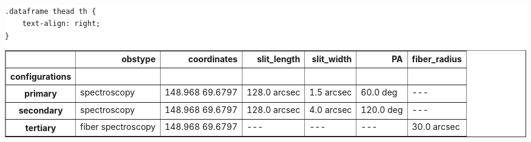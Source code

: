     .dataframe thead th {
        text-align: right;
    }
</style>
<table border="1" class="dataframe">
  <thead>
    <tr style="text-align: right;">
      <th></th>
      <th>obstype</th>
      <th>coordinates</th>
      <th>slit_length</th>
      <th>slit_width</th>
      <th>PA</th>
      <th>fiber_radius</th>
    </tr>
    <tr>
      <th>configurations</th>
      <th></th>
      <th></th>
      <th></th>
      <th></th>
      <th></th>
      <th></th>
    </tr>
  </thead>
  <tbody>
    <tr>
      <th>primary</th>
      <td>spectroscopy</td>
      <td>148.968 69.6797</td>
      <td>128.0 arcsec</td>
      <td>1.5 arcsec</td>
      <td>60.0 deg</td>
      <td>---</td>
    </tr>
    <tr>
      <th>secondary</th>
      <td>spectroscopy</td>
      <td>148.968 69.6797</td>
      <td>128.0 arcsec</td>
      <td>4.0 arcsec</td>
      <td>120.0 deg</td>
      <td>---</td>
    </tr>
    <tr>
      <th>tertiary</th>
      <td>fiber spectroscopy</td>
      <td>148.968 69.6797</td>
      <td>---</td>
      <td>---</td>
      <td>---</td>
      <td>30.0 arcsec</td>
    </tr>
  </tbody>
</table>
</div>
